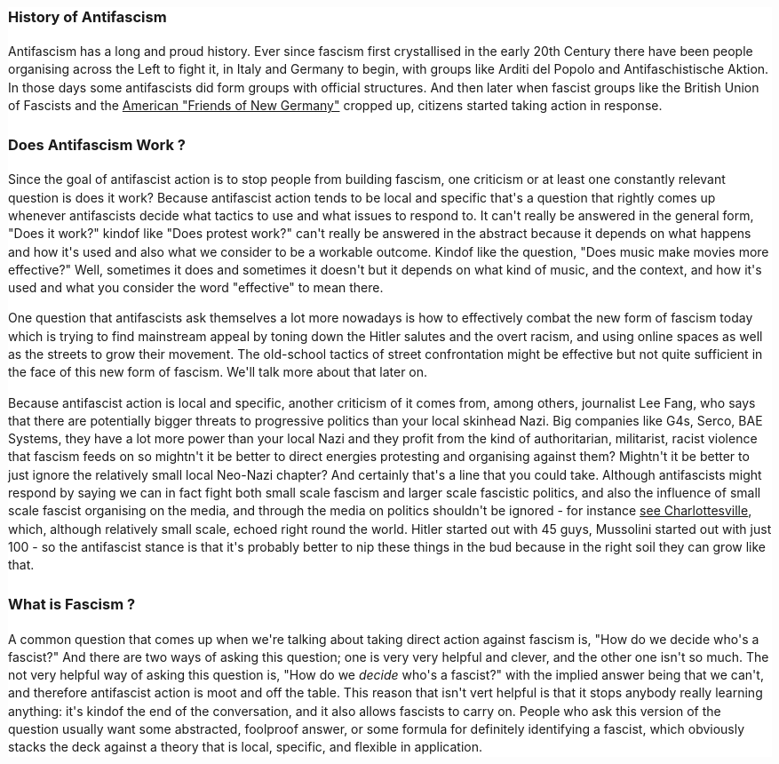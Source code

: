 
### History of Antifascism

Antifascism has a long and proud history. Ever since fascism first crystallised in the early 20th Century there have been people organising across the Left to fight it, in Italy and Germany to begin, with groups like Arditi del Popolo and Antifaschistische Aktion. In those days some antifascists did form groups with official structures. And then later when fascist groups like the British Union of Fascists and the [American "Friends of New Germany"](https://www.theatlantic.com/video/index/542499/marshall-curry-nazi-rally-madison-square-garden-1939/) cropped up, citizens started taking action in response. 


### Does Antifascism Work ?

Since the goal of antifascist action is to stop people from building fascism, one criticism or at least one constantly relevant question is does it work? Because antifascist action tends to be local and specific that's a question that rightly comes up whenever antifascists decide what tactics to use and what issues to respond to. It can't really be answered in the general form, "Does it work?" kindof like "Does protest work?" can't really be answered in the abstract because it depends on what happens and how it's used and also what we consider to be a workable outcome. Kindof like the question, "Does music make movies more effective?" Well, sometimes it does and sometimes it doesn't but it depends on what kind of music, and the context, and how it's used and what you consider the word "effective" to mean there. 

One question that antifascists ask themselves a lot more nowadays is how to effectively combat the new form of fascism today which is trying to find mainstream appeal by toning down the Hitler salutes and the overt racism, and using online spaces as well as the streets to grow their movement. The old-school tactics of street confrontation might be effective but not quite sufficient in the face of this new form of fascism. We'll talk more about that later on.

Because antifascist action is local and specific, another criticism of it comes from, among others, journalist Lee Fang, who says that there are potentially bigger threats to progressive politics than your local skinhead Nazi. Big companies like G4s, Serco, BAE Systems, they have a lot more power than your local Nazi and they profit from the kind of authoritarian, militarist, racist violence that fascism feeds on so mightn't it be better to direct energies protesting and organising against them? Mightn't it be better to just ignore the relatively small local Neo-Nazi chapter? And certainly that's a line that you could take. Although antifascists might respond by saying we can in fact fight both small scale fascism and larger scale fascistic politics, and also the influence of small scale fascist organising on the media, and through the media on politics shouldn't be ignored - for instance [see Charlottesville](http://www.nydailynews.com/resizer/yxfunsrbCZBQKYljsDv5SRpGJ9o=/1400x0/arc-anglerfish-arc2-prod-tronc.s3.amazonaws.com/public/V7Y7P3DMYWGIHYP2BQ25TGA5EQ.jpg), which, although relatively small scale, echoed right round the world. Hitler started out with 45 guys, Mussolini started out with just 100 - so the antifascist stance is that it's probably better to nip these things in the bud because in the right soil they can grow like that. 


### What is Fascism ?

A common question that comes up when we're talking about taking direct action against fascism is, "How do we decide who's a fascist?" And there are two ways of asking this question; one is very very helpful and clever, and the other one isn't so much. The not very helpful way of asking this question is, "How do we *decide* who's a fascist?" with the implied answer being that we can't, and therefore antifascist action is moot and off the table. This reason that isn't vert helpful is that it stops anybody really learning anything: it's kindof the end of the conversation, and it also allows fascists to carry on. People who ask this version of the question usually want some abstracted, foolproof answer, or some formula for definitely identifying a fascist, which obviously stacks the deck against a theory that is local, specific, and flexible in application. 
